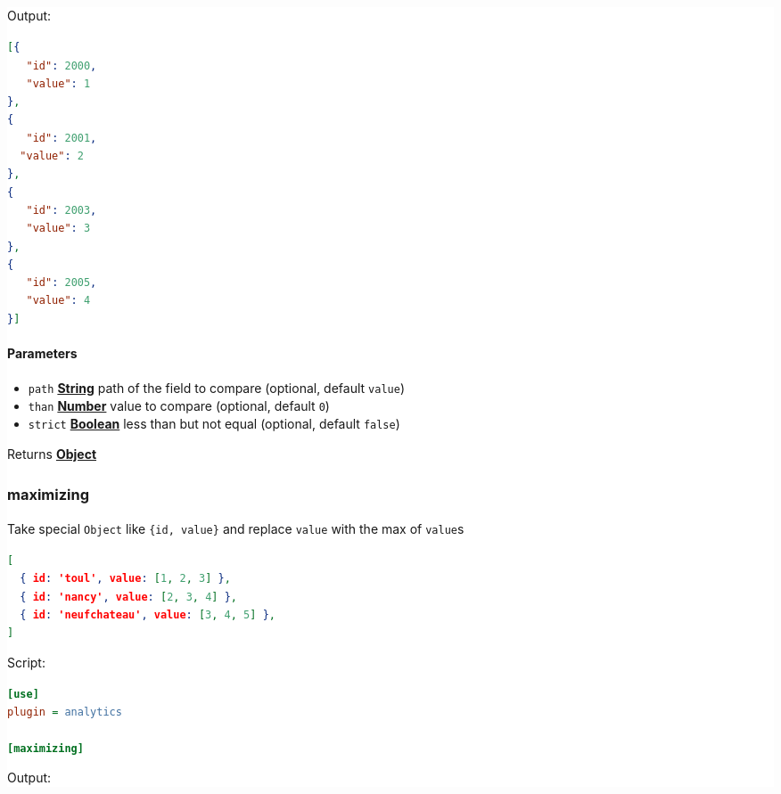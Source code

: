 Output:

```json
[{
   "id": 2000,
   "value": 1
},
{
   "id": 2001,
  "value": 2
},
{
   "id": 2003,
   "value": 3
},
{
   "id": 2005,
   "value": 4
}]
```

#### Parameters

*   `path` **[String](https://developer.mozilla.org/docs/Web/JavaScript/Reference/Global_Objects/String)** path of the field to compare (optional, default `value`)
*   `than` **[Number](https://developer.mozilla.org/docs/Web/JavaScript/Reference/Global_Objects/Number)** value to compare (optional, default `0`)
*   `strict` **[Boolean](https://developer.mozilla.org/docs/Web/JavaScript/Reference/Global_Objects/Boolean)** less than but not equal (optional, default `false`)

Returns **[Object](https://developer.mozilla.org/docs/Web/JavaScript/Reference/Global_Objects/Object)**&#x20;

### maximizing

Take special `Object` like `{id, value}` and replace `value` with the max of `value`s

```json
[
  { id: 'toul', value: [1, 2, 3] },
  { id: 'nancy', value: [2, 3, 4] },
  { id: 'neufchateau', value: [3, 4, 5] },
]
```

Script:

```ini
[use]
plugin = analytics

[maximizing]

```

Output:

